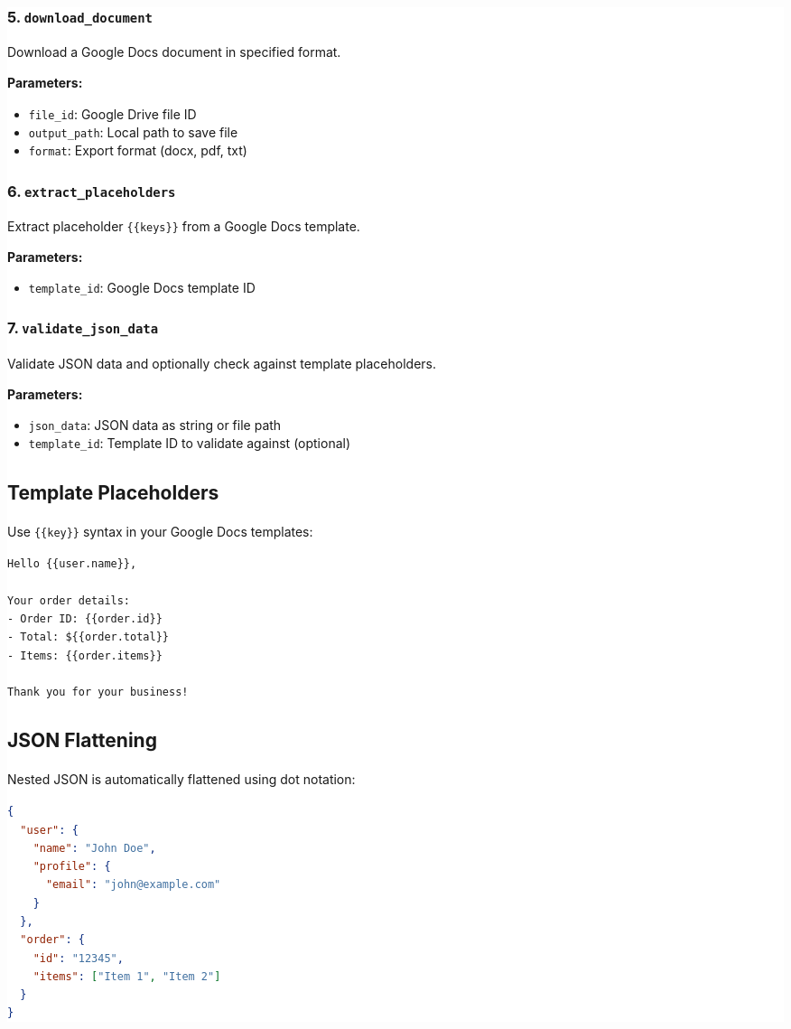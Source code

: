 ### 5. `download_document`
Download a Google Docs document in specified format.

**Parameters:**
- `file_id`: Google Drive file ID
- `output_path`: Local path to save file
- `format`: Export format (docx, pdf, txt)

### 6. `extract_placeholders`
Extract placeholder `{{keys}}` from a Google Docs template.

**Parameters:**
- `template_id`: Google Docs template ID

### 7. `validate_json_data`
Validate JSON data and optionally check against template placeholders.

**Parameters:**
- `json_data`: JSON data as string or file path
- `template_id`: Template ID to validate against (optional)

## Template Placeholders

Use `{{key}}` syntax in your Google Docs templates:

```
Hello {{user.name}},

Your order details:
- Order ID: {{order.id}}
- Total: ${{order.total}}
- Items: {{order.items}}

Thank you for your business!
```

## JSON Flattening

Nested JSON is automatically flattened using dot notation:

```json
{
  "user": {
    "name": "John Doe",
    "profile": {
      "email": "john@example.com"
    }
  },
  "order": {
    "id": "12345",
    "items": ["Item 1", "Item 2"]
  }
}
```
